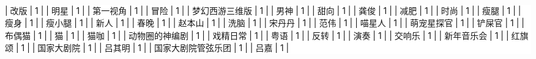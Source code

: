 | 改版 | 1 |
| 明星 | 1 |
| 第一视角 | 1 |
| 冒险 | 1 |
| 梦幻西游三维版 | 1 |
| 男神 | 1 |
| 甜向 | 1 |
| 龚俊 | 1 |
| 减肥 | 1 |
| 时尚 | 1 |
| 瘦腿 | 1 |
| 瘦身 | 1 |
| 瘦小腿 | 1 |
| 新人 | 1 |
| 春晚 | 1 |
| 赵本山 | 1 |
| 洗脑 | 1 |
| 宋丹丹 | 1 |
| 范伟 | 1 |
| 喵星人 | 1 |
| 萌宠星探官 | 1 |
| 铲屎官 | 1 |
| 布偶猫 | 1 |
| 猫 | 1 |
| 猫咖 | 1 |
| 动物圈的神编剧 | 1 |
| 戏精日常 | 1 |
| 粤语 | 1 |
| 反转 | 1 |
| 演奏 | 1 |
| 交响乐 | 1 |
| 新年音乐会 | 1 |
| 红旗颂 | 1 |
| 国家大剧院 | 1 |
| 吕其明 | 1 |
| 国家大剧院管弦乐团 | 1 |
| 吕嘉 | 1 |